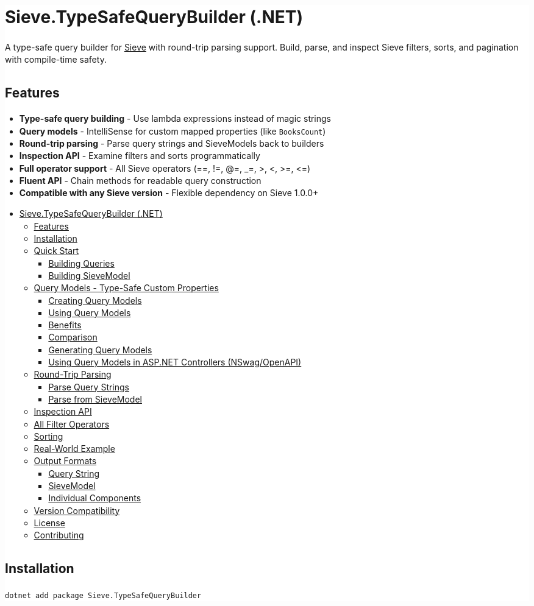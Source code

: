 # Sieve.TypeSafeQueryBuilder (.NET)

A type-safe query builder for [Sieve](https://github.com/Biarity/Sieve) with round-trip parsing support. Build, parse, and inspect Sieve filters, sorts, and pagination with compile-time safety.

## Features

- **Type-safe query building** - Use lambda expressions instead of magic strings
- **Query models** - IntelliSense for custom mapped properties (like `BooksCount`)
- **Round-trip parsing** - Parse query strings and SieveModels back to builders
- **Inspection API** - Examine filters and sorts programmatically
- **Full operator support** - All Sieve operators (==, !=, @=, _=, >, <, >=, <=)
- **Fluent API** - Chain methods for readable query construction
- **Compatible with any Sieve version** - Flexible dependency on Sieve 1.0.0+


* [Sieve.TypeSafeQueryBuilder (.NET)](#sievetypesafequerybuilder-net)
  * [Features](#features)
  * [Installation](#installation)
  * [Quick Start](#quick-start)
    * [Building Queries](#building-queries)
    * [Building SieveModel](#building-sievemodel)
  * [Query Models - Type-Safe Custom Properties](#query-models---type-safe-custom-properties)
    * [Creating Query Models](#creating-query-models)
    * [Using Query Models](#using-query-models)
    * [Benefits](#benefits)
    * [Comparison](#comparison)
    * [Generating Query Models](#generating-query-models)
    * [Using Query Models in ASP.NET Controllers (NSwag/OpenAPI)](#using-query-models-in-aspnet-controllers-nswagopenapi)
  * [Round-Trip Parsing](#round-trip-parsing)
    * [Parse Query Strings](#parse-query-strings)
    * [Parse from SieveModel](#parse-from-sievemodel)
  * [Inspection API](#inspection-api)
  * [All Filter Operators](#all-filter-operators)
  * [Sorting](#sorting)
  * [Real-World Example](#real-world-example)
  * [Output Formats](#output-formats)
    * [Query String](#query-string)
    * [SieveModel](#sievemodel)
    * [Individual Components](#individual-components)
  * [Version Compatibility](#version-compatibility)
  * [License](#license)
  * [Contributing](#contributing)



## Installation

```bash
dotnet add package Sieve.TypeSafeQueryBuilder
```
